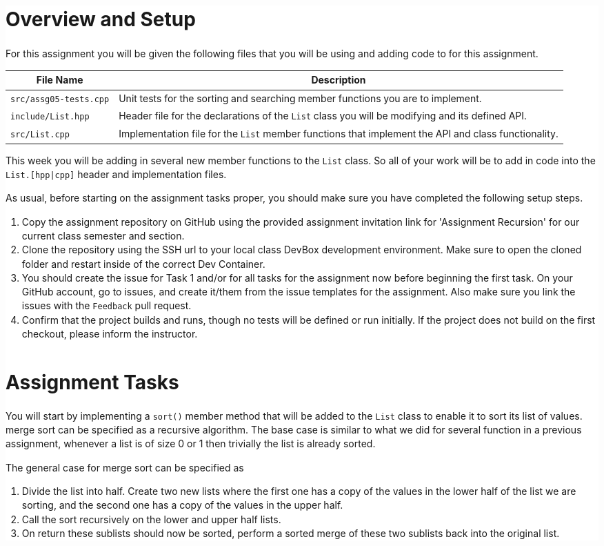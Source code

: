
# Overview and Setup

For this assignment you will be given the following files that you will be
using and adding code to for this assignment.

| File Name                    | Description                                                                                         |
|------------------------------|-----------------------------------------------------------------------------------------------------|
| `src/assg05-tests.cpp`          | Unit tests for the sorting and searching member functions you are to implement.                     |
| `include/List.hpp`           | Header file for the declarations of the `List` class you will be modifying and its defined API.     |
| `src/List.cpp`               | Implementation file for the `List` member functions that implement the API and class functionality. |

This week you will be adding in several new member functions to the
`List` class.  So all of your work will be to add in code into the
`List.[hpp|cpp]` header and implementation files.

As usual, before starting on the assignment tasks proper, you should make sure
you have completed the following setup steps.

1. Copy the assignment repository on GitHub using the provided
   assignment invitation link for 'Assignment Recursion' for our
   current class semester and section.
2. Clone the repository using the SSH url to your local class DevBox
   development environment. Make sure to open the cloned
   folder and restart inside of the correct Dev Container.
3. You should create the issue for Task 1 and/or for all tasks for the assignment
   now before beginning the first task.  On your GitHub account, go to issues,
   and create it/them from the issue templates for the assignment. Also make sure
   you link the issues with the `Feedback` pull request.
4. Confirm that the project builds and runs, though no tests will be
   defined or run initially.  If the project does not build on the first
   checkout, please inform the instructor.


# Assignment Tasks

You will start by implementing a `sort()` member method that will be
added to the `List` class to enable it to sort its list of values.
merge sort can be specified as a recursive algorithm.  The base case
is similar to what we did for several function in a previous assignment,
whenever a list is of size 0 or 1 then trivially the list is already
sorted.

The general case for merge sort can be specified as

1. Divide the list into half.  Create two new lists where the
   first one has a copy of the values in the lower half of the
   list we are sorting, and the second one has a copy of the values
   in the upper half.
2. Call the sort recursively on the lower and upper half lists.
3. On return these sublists should now be sorted, perform a
   sorted merge of these two sublists back into the original
   list.
   